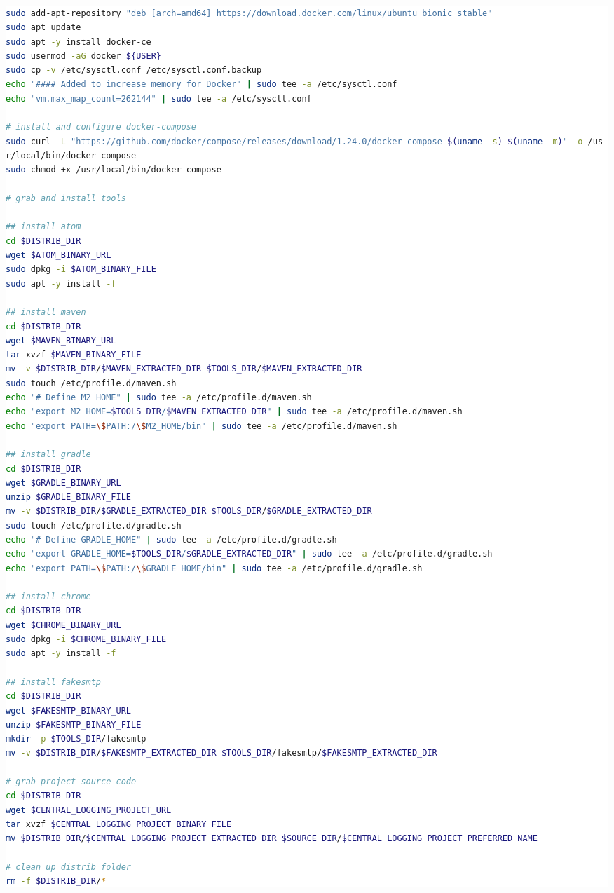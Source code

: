 ```bash
sudo add-apt-repository "deb [arch=amd64] https://download.docker.com/linux/ubuntu bionic stable"
sudo apt update
sudo apt -y install docker-ce
sudo usermod -aG docker ${USER}
sudo cp -v /etc/sysctl.conf /etc/sysctl.conf.backup
echo "#### Added to increase memory for Docker" | sudo tee -a /etc/sysctl.conf
echo "vm.max_map_count=262144" | sudo tee -a /etc/sysctl.conf

# install and configure docker-compose
sudo curl -L "https://github.com/docker/compose/releases/download/1.24.0/docker-compose-$(uname -s)-$(uname -m)" -o /usr/local/bin/docker-compose
sudo chmod +x /usr/local/bin/docker-compose

# grab and install tools

## install atom
cd $DISTRIB_DIR
wget $ATOM_BINARY_URL
sudo dpkg -i $ATOM_BINARY_FILE
sudo apt -y install -f

## install maven
cd $DISTRIB_DIR
wget $MAVEN_BINARY_URL
tar xvzf $MAVEN_BINARY_FILE
mv -v $DISTRIB_DIR/$MAVEN_EXTRACTED_DIR $TOOLS_DIR/$MAVEN_EXTRACTED_DIR
sudo touch /etc/profile.d/maven.sh
echo "# Define M2_HOME" | sudo tee -a /etc/profile.d/maven.sh
echo "export M2_HOME=$TOOLS_DIR/$MAVEN_EXTRACTED_DIR" | sudo tee -a /etc/profile.d/maven.sh
echo "export PATH=\$PATH:/\$M2_HOME/bin" | sudo tee -a /etc/profile.d/maven.sh

## install gradle
cd $DISTRIB_DIR
wget $GRADLE_BINARY_URL
unzip $GRADLE_BINARY_FILE
mv -v $DISTRIB_DIR/$GRADLE_EXTRACTED_DIR $TOOLS_DIR/$GRADLE_EXTRACTED_DIR
sudo touch /etc/profile.d/gradle.sh
echo "# Define GRADLE_HOME" | sudo tee -a /etc/profile.d/gradle.sh
echo "export GRADLE_HOME=$TOOLS_DIR/$GRADLE_EXTRACTED_DIR" | sudo tee -a /etc/profile.d/gradle.sh
echo "export PATH=\$PATH:/\$GRADLE_HOME/bin" | sudo tee -a /etc/profile.d/gradle.sh

## install chrome
cd $DISTRIB_DIR
wget $CHROME_BINARY_URL
sudo dpkg -i $CHROME_BINARY_FILE
sudo apt -y install -f

## install fakesmtp
cd $DISTRIB_DIR
wget $FAKESMTP_BINARY_URL
unzip $FAKESMTP_BINARY_FILE
mkdir -p $TOOLS_DIR/fakesmtp
mv -v $DISTRIB_DIR/$FAKESMTP_EXTRACTED_DIR $TOOLS_DIR/fakesmtp/$FAKESMTP_EXTRACTED_DIR

# grab project source code
cd $DISTRIB_DIR
wget $CENTRAL_LOGGING_PROJECT_URL
tar xvzf $CENTRAL_LOGGING_PROJECT_BINARY_FILE
mv $DISTRIB_DIR/$CENTRAL_LOGGING_PROJECT_EXTRACTED_DIR $SOURCE_DIR/$CENTRAL_LOGGING_PROJECT_PREFERRED_NAME

# clean up distrib folder
rm -f $DISTRIB_DIR/*
```